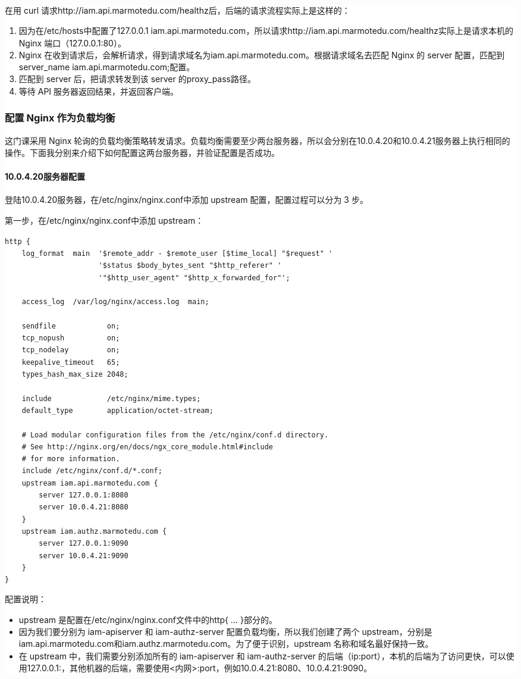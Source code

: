 在用 curl 请求http://iam.api.marmotedu.com/healthz后，后端的请求流程实际上是这样的：
1. 因为在/etc/hosts中配置了127.0.0.1 iam.api.marmotedu.com，所以请求http://iam.api.marmotedu.com/healthz实际上是请求本机的 Nginx 端口（127.0.0.1:80）。
2. Nginx 在收到请求后，会解析请求，得到请求域名为iam.api.marmotedu.com。根据请求域名去匹配 Nginx 的 server 配置，匹配到server_name  iam.api.marmotedu.com;配置。
3. 匹配到 server 后，把请求转发到该 server 的proxy_pass路径。
4. 等待 API 服务器返回结果，并返回客户端。

### 配置 Nginx 作为负载均衡
这门课采用 Nginx 轮询的负载均衡策略转发请求。负载均衡需要至少两台服务器，所以会分别在10.0.4.20和10.0.4.21服务器上执行相同的操作。下面我分别来介绍下如何配置这两台服务器，并验证配置是否成功。

#### 10.0.4.20服务器配置
登陆10.0.4.20服务器，在/etc/nginx/nginx.conf中添加 upstream 配置，配置过程可以分为 3 步。

第一步，在/etc/nginx/nginx.conf中添加 upstream：

```
http {
    log_format  main  '$remote_addr - $remote_user [$time_local] "$request" '
                      '$status $body_bytes_sent "$http_referer" '
                      '"$http_user_agent" "$http_x_forwarded_for"';

    access_log  /var/log/nginx/access.log  main;

    sendfile            on;
    tcp_nopush          on;
    tcp_nodelay         on;
    keepalive_timeout   65;
    types_hash_max_size 2048;

    include             /etc/nginx/mime.types;
    default_type        application/octet-stream;

    # Load modular configuration files from the /etc/nginx/conf.d directory.
    # See http://nginx.org/en/docs/ngx_core_module.html#include
    # for more information.
    include /etc/nginx/conf.d/*.conf;
    upstream iam.api.marmotedu.com {
        server 127.0.0.1:8080
        server 10.0.4.21:8080
    }
    upstream iam.authz.marmotedu.com {
        server 127.0.0.1:9090
        server 10.0.4.21:9090
    }
}
```

配置说明：
- upstream 是配置在/etc/nginx/nginx.conf文件中的http{ … }部分的。
- 因为我们要分别为 iam-apiserver 和 iam-authz-server 配置负载均衡，所以我们创建了两个 upstream，分别是iam.api.marmotedu.com和iam.authz.marmotedu.com。为了便于识别，upstream 名称和域名最好保持一致。
- 在 upstream 中，我们需要分别添加所有的 iam-apiserver 和 iam-authz-server 的后端（ip:port），本机的后端为了访问更快，可以使用127.0.0.1:<port>，其他机器的后端，需要使用<内网>:port，例如10.0.4.21:8080、10.0.4.21:9090。
